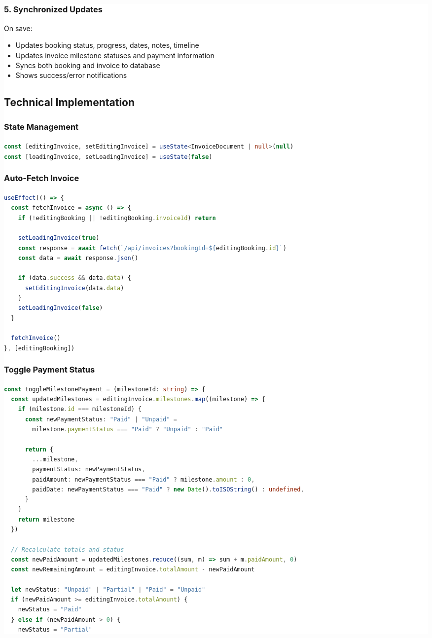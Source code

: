 ### 5. **Synchronized Updates**
On save:
- Updates booking status, progress, dates, notes, timeline
- Updates invoice milestone statuses and payment information
- Syncs both booking and invoice to database
- Shows success/error notifications

## Technical Implementation

### State Management
```typescript
const [editingInvoice, setEditingInvoice] = useState<InvoiceDocument | null>(null)
const [loadingInvoice, setLoadingInvoice] = useState(false)
```

### Auto-Fetch Invoice
```typescript
useEffect(() => {
  const fetchInvoice = async () => {
    if (!editingBooking || !editingBooking.invoiceId) return
    
    setLoadingInvoice(true)
    const response = await fetch(`/api/invoices?bookingId=${editingBooking.id}`)
    const data = await response.json()
    
    if (data.success && data.data) {
      setEditingInvoice(data.data)
    }
    setLoadingInvoice(false)
  }

  fetchInvoice()
}, [editingBooking])
```

### Toggle Payment Status
```typescript
const toggleMilestonePayment = (milestoneId: string) => {
  const updatedMilestones = editingInvoice.milestones.map((milestone) => {
    if (milestone.id === milestoneId) {
      const newPaymentStatus: "Paid" | "Unpaid" = 
        milestone.paymentStatus === "Paid" ? "Unpaid" : "Paid"
      
      return {
        ...milestone,
        paymentStatus: newPaymentStatus,
        paidAmount: newPaymentStatus === "Paid" ? milestone.amount : 0,
        paidDate: newPaymentStatus === "Paid" ? new Date().toISOString() : undefined,
      }
    }
    return milestone
  })

  // Recalculate totals and status
  const newPaidAmount = updatedMilestones.reduce((sum, m) => sum + m.paidAmount, 0)
  const newRemainingAmount = editingInvoice.totalAmount - newPaidAmount
  
  let newStatus: "Unpaid" | "Partial" | "Paid" = "Unpaid"
  if (newPaidAmount >= editingInvoice.totalAmount) {
    newStatus = "Paid"
  } else if (newPaidAmount > 0) {
    newStatus = "Partial"
```